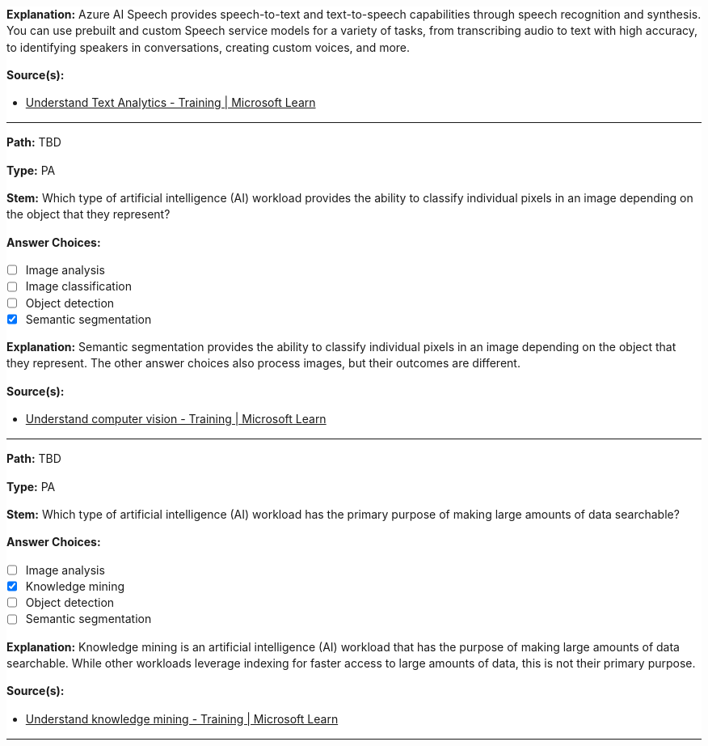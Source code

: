 **Explanation:** Azure AI Speech provides speech-to-text and text-to-speech capabilities through speech recognition and synthesis. You can use prebuilt and custom Speech service models for a variety of tasks, from transcribing audio to text with high accuracy, to identifying speakers in conversations, creating custom voices, and more.

**Source(s):**

- [Understand Text Analytics - Training | Microsoft Learn](https://learn.microsoft.com/training/modules/analyze-text-with-text-analytics-service/2-understand-text-analytics)

---

**Path:** TBD

**Type:** PA

**Stem:** Which type of artificial intelligence (AI) workload provides the ability to classify individual pixels in an image depending on the object that they represent?

**Answer Choices:**

- [ ] Image analysis
- [ ] Image classification
- [ ] Object detection
- [x] Semantic segmentation

**Explanation:** Semantic segmentation provides the ability to classify individual pixels in an image depending on the object that they represent. The other answer choices also process images, but their outcomes are different.

**Source(s):**

- [Understand computer vision - Training | Microsoft Learn](https://learn.microsoft.com/training/modules/get-started-ai-fundamentals/4-understand-computer-vision)

---

**Path:** TBD

**Type:** PA

**Stem:** Which type of artificial intelligence (AI) workload has the primary purpose of making large amounts of data searchable?

**Answer Choices:**

- [ ] Image analysis
- [x] Knowledge mining
- [ ] Object detection
- [ ] Semantic segmentation

**Explanation:** Knowledge mining is an artificial intelligence (AI) workload that has the purpose of making large amounts of data searchable. While other workloads leverage indexing for faster access to large amounts of data, this is not their primary purpose.

**Source(s):**

- [Understand knowledge mining - Training | Microsoft Learn](https://learn.microsoft.com/training/modules/get-started-ai-fundamentals/6-understand-knowledge-mining)

---